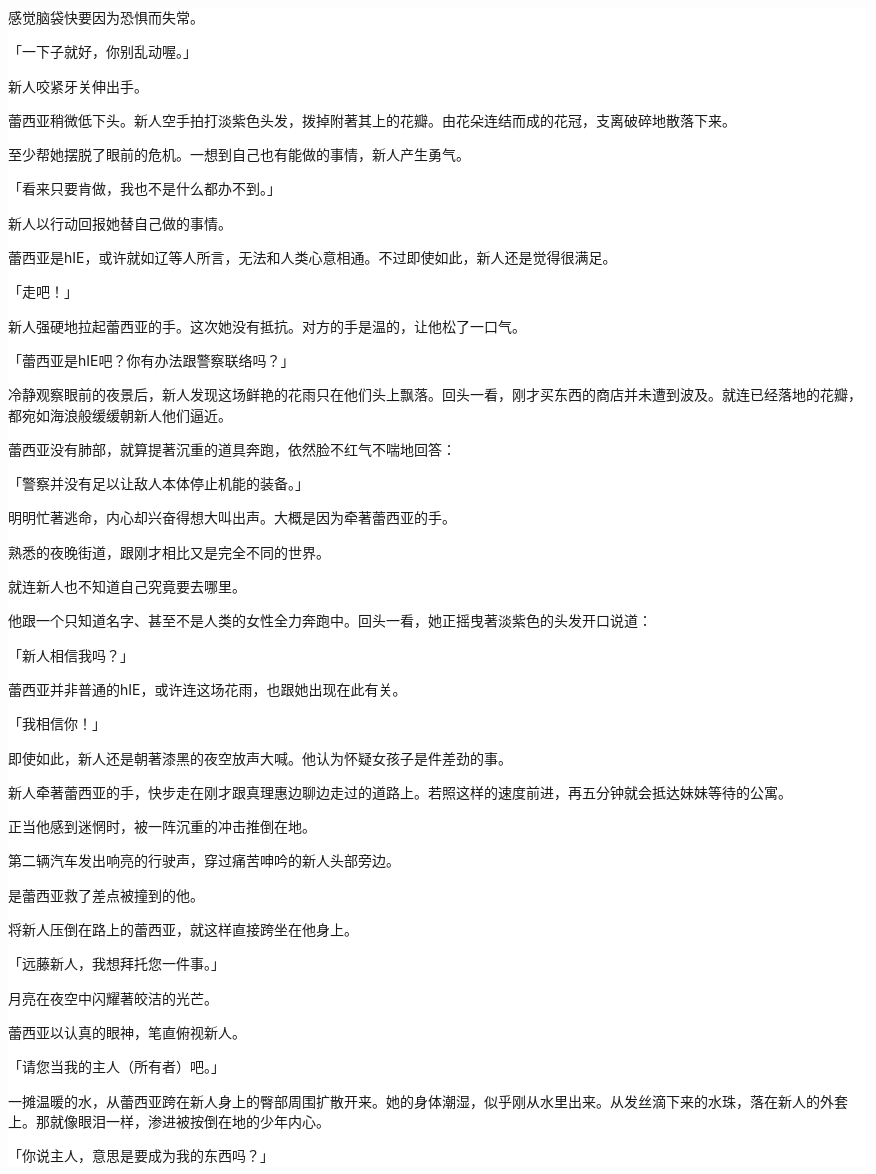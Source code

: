 感觉脑袋快要因为恐惧而失常。

「一下子就好，你别乱动喔。」

新人咬紧牙关伸出手。

蕾西亚稍微低下头。新人空手拍打淡紫色头发，拨掉附著其上的花瓣。由花朵连结而成的花冠，支离破碎地散落下来。

至少帮她摆脱了眼前的危机。一想到自己也有能做的事情，新人产生勇气。

「看来只要肯做，我也不是什么都办不到。」

新人以行动回报她替自己做的事情。

蕾西亚是hIE，或许就如辽等人所言，无法和人类心意相通。不过即使如此，新人还是觉得很满足。

「走吧！」

新人强硬地拉起蕾西亚的手。这次她没有抵抗。对方的手是温的，让他松了一口气。

「蕾西亚是hIE吧？你有办法跟警察联络吗？」

冷静观察眼前的夜景后，新人发现这场鲜艳的花雨只在他们头上飘落。回头一看，刚才买东西的商店并未遭到波及。就连已经落地的花瓣，都宛如海浪般缓缓朝新人他们逼近。

蕾西亚没有肺部，就算提著沉重的道具奔跑，依然脸不红气不喘地回答：

「警察并没有足以让敌人本体停止机能的装备。」

明明忙著逃命，内心却兴奋得想大叫出声。大概是因为牵著蕾西亚的手。

熟悉的夜晚街道，跟刚才相比又是完全不同的世界。

就连新人也不知道自己究竟要去哪里。

他跟一个只知道名字、甚至不是人类的女性全力奔跑中。回头一看，她正摇曳著淡紫色的头发开口说道：

「新人相信我吗？」

蕾西亚并非普通的hIE，或许连这场花雨，也跟她出现在此有关。

「我相信你！」

即使如此，新人还是朝著漆黑的夜空放声大喊。他认为怀疑女孩子是件差劲的事。

新人牵著蕾西亚的手，快步走在刚才跟真理惠边聊边走过的道路上。若照这样的速度前进，再五分钟就会抵达妹妹等待的公寓。

正当他感到迷惘时，被一阵沉重的冲击推倒在地。

第二辆汽车发出响亮的行驶声，穿过痛苦呻吟的新人头部旁边。

是蕾西亚救了差点被撞到的他。

将新人压倒在路上的蕾西亚，就这样直接跨坐在他身上。

「远藤新人，我想拜托您一件事。」

月亮在夜空中闪耀著皎洁的光芒。

蕾西亚以认真的眼神，笔直俯视新人。

「请您当我的主人（所有者）吧。」

一摊温暖的水，从蕾西亚跨在新人身上的臀部周围扩散开来。她的身体潮湿，似乎刚从水里出来。从发丝滴下来的水珠，落在新人的外套上。那就像眼泪一样，渗进被按倒在地的少年内心。

「你说主人，意思是要成为我的东西吗？」
